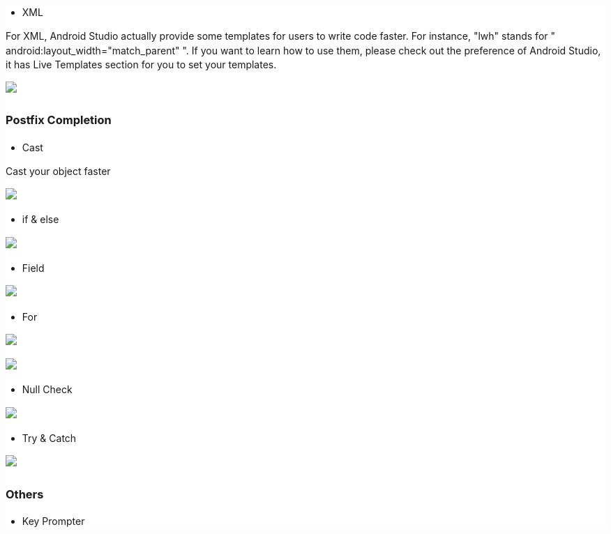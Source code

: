 *   XML

For XML, Android Studio actually provide some templates for users to write code faster. For instance, "lwh" stands for " android:layout\_width="match\_parent" ". If you want to learn how to use them, please check out the preference of Android Studio, it has Live Templates section for you to set your templates.  

[![](https://3.bp.blogspot.com/-WiFm8S2gNCc/WR6vrJo-VDI/AAAAAAAALzc/rCur-jlpwswV0cCigWTUO0S3NrgPhbxlACK4B/s640/XML.gif)](http://3.bp.blogspot.com/-WiFm8S2gNCc/WR6vrJo-VDI/AAAAAAAALzc/rCur-jlpwswV0cCigWTUO0S3NrgPhbxlACK4B/s1600/XML.gif)  

### Postfix Completion

*   Cast

Cast your object faster  

[![](https://2.bp.blogspot.com/-EzEw87pgrh8/WR6v0N0F8rI/AAAAAAAALzk/LimjXdcTzOAHjLUp9-ScsGlJJxeOGWXYQCK4B/s640/cast.gif)](http://2.bp.blogspot.com/-EzEw87pgrh8/WR6v0N0F8rI/AAAAAAAALzk/LimjXdcTzOAHjLUp9-ScsGlJJxeOGWXYQCK4B/s1600/cast.gif)  

*   if & else

[![](https://3.bp.blogspot.com/--iCM9KofZTQ/WR6v3-13WyI/AAAAAAAALzs/LaDU58lsVj8oS9x_O-0Q-Yd59sOoMAXhwCK4B/s640/if%2B%2526%2Belse.gif)](http://3.bp.blogspot.com/--iCM9KofZTQ/WR6v3-13WyI/AAAAAAAALzs/LaDU58lsVj8oS9x_O-0Q-Yd59sOoMAXhwCK4B/s1600/if%2B%2526%2Belse.gif)  

*   Field

[![](https://2.bp.blogspot.com/-rkKoYKF7Ug4/WR6v7nQTCqI/AAAAAAAALz0/HC1DmQqq3J0U3SZ4GEN6HAywlFHN6QeVACK4B/s640/Field.gif)](http://2.bp.blogspot.com/-rkKoYKF7Ug4/WR6v7nQTCqI/AAAAAAAALz0/HC1DmQqq3J0U3SZ4GEN6HAywlFHN6QeVACK4B/s1600/Field.gif)  

*   For

[![](https://1.bp.blogspot.com/-tiucLnCndno/WR6v9ZkzDuI/AAAAAAAALz8/1DE82Axfa6Qj_In8wrGJcdwlHMohiuTeACK4B/s640/for.gif)](http://1.bp.blogspot.com/-tiucLnCndno/WR6v9ZkzDuI/AAAAAAAALz8/1DE82Axfa6Qj_In8wrGJcdwlHMohiuTeACK4B/s1600/for.gif)

  
[![](https://2.bp.blogspot.com/-m6pwTS7NZqI/WR6wDFllxGI/AAAAAAAAL0E/lnjpBp2Tm4wN39N9x-U_bbNd0XcPMBTJwCK4B/s640/fori.gif)](http://2.bp.blogspot.com/-m6pwTS7NZqI/WR6wDFllxGI/AAAAAAAAL0E/lnjpBp2Tm4wN39N9x-U_bbNd0XcPMBTJwCK4B/s1600/fori.gif)  

*   Null Check

[![](https://1.bp.blogspot.com/-n6Pg-whRc3o/WR6wLjYq37I/AAAAAAAAL0M/bCoOiRFwvNs9ipa-I3Y0s71jLBvnNJOYACK4B/s640/null%2Bcheck.gif)](http://1.bp.blogspot.com/-n6Pg-whRc3o/WR6wLjYq37I/AAAAAAAAL0M/bCoOiRFwvNs9ipa-I3Y0s71jLBvnNJOYACK4B/s1600/null%2Bcheck.gif)  

*   Try & Catch

[![](https://4.bp.blogspot.com/-RnqYDIAL03o/WR6xeXciF8I/AAAAAAAAL0Y/NVjSNOELrg4ZqWDCUcO-USr-wmQaz3UCgCK4B/s640/try%2B%2526%2Bcatch.gif)](http://4.bp.blogspot.com/-RnqYDIAL03o/WR6xeXciF8I/AAAAAAAAL0Y/NVjSNOELrg4ZqWDCUcO-USr-wmQaz3UCgCK4B/s1600/try%2B%2526%2Bcatch.gif)  

### Others

*   Key Prompter
